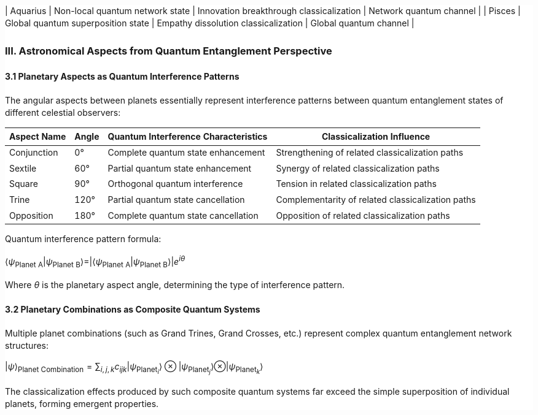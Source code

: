 | Aquarius | Non-local quantum network state | Innovation breakthrough classicalization | Network quantum channel |
| Pisces | Global quantum superposition state | Empathy dissolution classicalization | Global quantum channel |

### III. Astronomical Aspects from Quantum Entanglement Perspective

#### 3.1 Planetary Aspects as Quantum Interference Patterns

The angular aspects between planets essentially represent interference patterns between quantum entanglement states of different celestial observers:

| Aspect Name | Angle | Quantum Interference Characteristics | Classicalization Influence |
|-------------|-------|--------------------------------------|---------------------------|
| Conjunction | 0° | Complete quantum state enhancement | Strengthening of related classicalization paths |
| Sextile | 60° | Partial quantum state enhancement | Synergy of related classicalization paths |
| Square | 90° | Orthogonal quantum interference | Tension in related classicalization paths |
| Trine | 120° | Partial quantum state cancellation | Complementarity of related classicalization paths |
| Opposition | 180° | Complete quantum state cancellation | Opposition of related classicalization paths |

Quantum interference pattern formula:

$`
\langle\psi_{\text{Planet A}}|\psi_{\text{Planet B}}\rangle = |\langle\psi_{\text{Planet A}}|\psi_{\text{Planet B}}\rangle|e^{i\theta}
`$

Where $`\theta`$ is the planetary aspect angle, determining the type of interference pattern.

#### 3.2 Planetary Combinations as Composite Quantum Systems

Multiple planet combinations (such as Grand Trines, Grand Crosses, etc.) represent complex quantum entanglement network structures:

$`
|\psi\rangle_{\text{Planet Combination}} = \sum_{i,j,k} c_{ijk} |\psi_{\text{Planet}_i}\rangle \otimes |\psi_{\text{Planet}_j}\rangle \otimes |\psi_{\text{Planet}_k}\rangle
`$

The classicalization effects produced by such composite quantum systems far exceed the simple superposition of individual planets, forming emergent properties. 